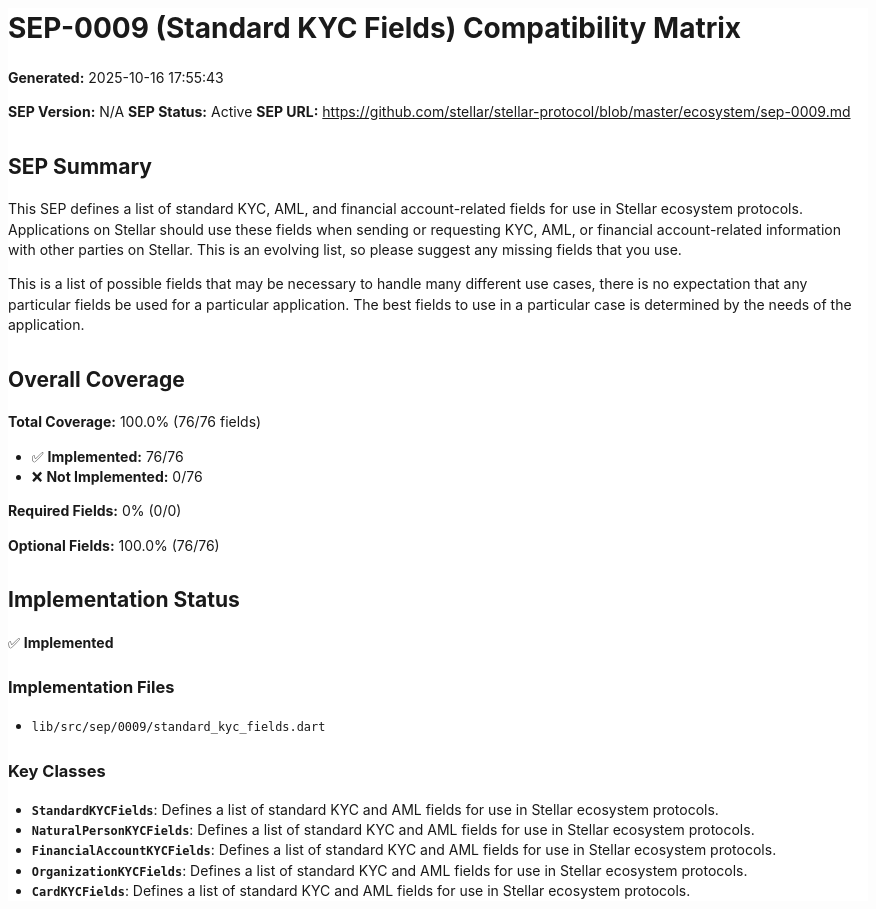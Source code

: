 # SEP-0009 (Standard KYC Fields) Compatibility Matrix

**Generated:** 2025-10-16 17:55:43

**SEP Version:** N/A
**SEP Status:** Active
**SEP URL:** https://github.com/stellar/stellar-protocol/blob/master/ecosystem/sep-0009.md

## SEP Summary

This SEP defines a list of standard KYC, AML, and financial account-related
fields for use in Stellar ecosystem protocols. Applications on Stellar should
use these fields when sending or requesting KYC, AML, or financial
account-related information with other parties on Stellar. This is an evolving
list, so please suggest any missing fields that you use.

This is a list of possible fields that may be necessary to handle many
different use cases, there is no expectation that any particular fields be used
for a particular application. The best fields to use in a particular case is
determined by the needs of the application.

## Overall Coverage

**Total Coverage:** 100.0% (76/76 fields)

- ✅ **Implemented:** 76/76
- ❌ **Not Implemented:** 0/76

**Required Fields:** 0% (0/0)

**Optional Fields:** 100.0% (76/76)

## Implementation Status

✅ **Implemented**

### Implementation Files

- `lib/src/sep/0009/standard_kyc_fields.dart`

### Key Classes

- **`StandardKYCFields`**: Defines a list of standard KYC and AML fields for use in Stellar ecosystem protocols.
- **`NaturalPersonKYCFields`**: Defines a list of standard KYC and AML fields for use in Stellar ecosystem protocols.
- **`FinancialAccountKYCFields`**: Defines a list of standard KYC and AML fields for use in Stellar ecosystem protocols.
- **`OrganizationKYCFields`**: Defines a list of standard KYC and AML fields for use in Stellar ecosystem protocols.
- **`CardKYCFields`**: Defines a list of standard KYC and AML fields for use in Stellar ecosystem protocols.
